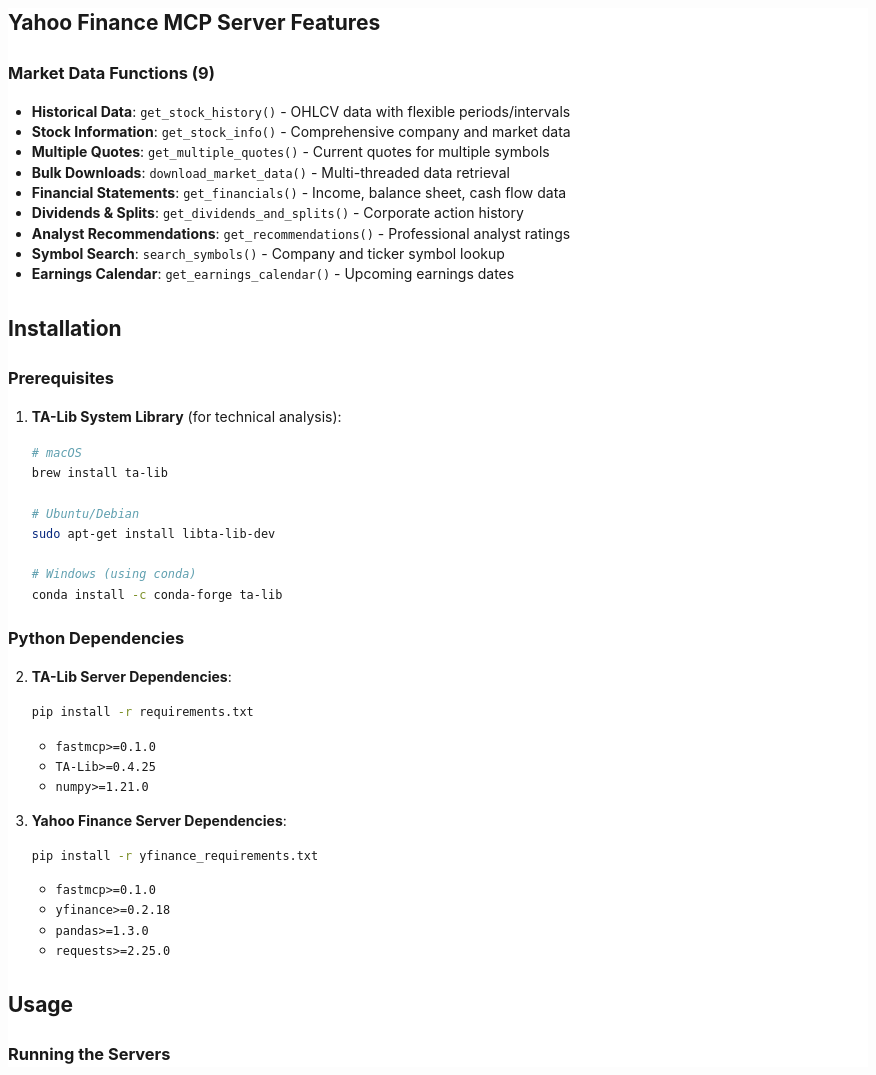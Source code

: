 ## Yahoo Finance MCP Server Features

### Market Data Functions (9)
- **Historical Data**: `get_stock_history()` - OHLCV data with flexible periods/intervals
- **Stock Information**: `get_stock_info()` - Comprehensive company and market data
- **Multiple Quotes**: `get_multiple_quotes()` - Current quotes for multiple symbols
- **Bulk Downloads**: `download_market_data()` - Multi-threaded data retrieval
- **Financial Statements**: `get_financials()` - Income, balance sheet, cash flow data
- **Dividends & Splits**: `get_dividends_and_splits()` - Corporate action history
- **Analyst Recommendations**: `get_recommendations()` - Professional analyst ratings
- **Symbol Search**: `search_symbols()` - Company and ticker symbol lookup
- **Earnings Calendar**: `get_earnings_calendar()` - Upcoming earnings dates

## Installation

### Prerequisites

1. **TA-Lib System Library** (for technical analysis):
   ```bash
   # macOS
   brew install ta-lib
   
   # Ubuntu/Debian
   sudo apt-get install libta-lib-dev
   
   # Windows (using conda)
   conda install -c conda-forge ta-lib
   ```

### Python Dependencies

2. **TA-Lib Server Dependencies**:
   ```bash
   pip install -r requirements.txt
   ```
   - `fastmcp>=0.1.0`
   - `TA-Lib>=0.4.25`
   - `numpy>=1.21.0`

3. **Yahoo Finance Server Dependencies**:
   ```bash
   pip install -r yfinance_requirements.txt
   ```
   - `fastmcp>=0.1.0`
   - `yfinance>=0.2.18`
   - `pandas>=1.3.0`
   - `requests>=2.25.0`

## Usage

### Running the Servers
